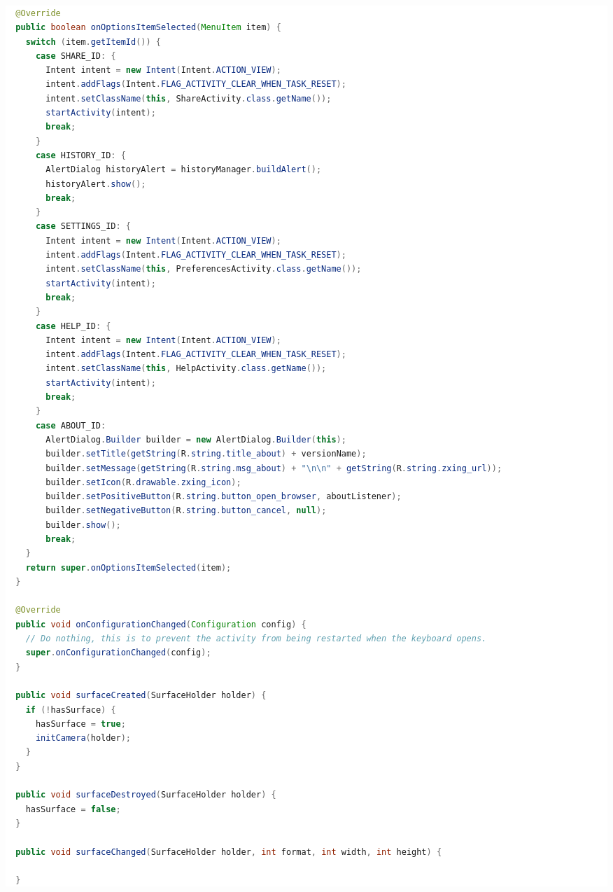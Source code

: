 ```java
  @Override
  public boolean onOptionsItemSelected(MenuItem item) {
    switch (item.getItemId()) {
      case SHARE_ID: {
        Intent intent = new Intent(Intent.ACTION_VIEW);
        intent.addFlags(Intent.FLAG_ACTIVITY_CLEAR_WHEN_TASK_RESET);
        intent.setClassName(this, ShareActivity.class.getName());
        startActivity(intent);
        break;
      }
      case HISTORY_ID: {
        AlertDialog historyAlert = historyManager.buildAlert();
        historyAlert.show();
        break;
      }
      case SETTINGS_ID: {
        Intent intent = new Intent(Intent.ACTION_VIEW);
        intent.addFlags(Intent.FLAG_ACTIVITY_CLEAR_WHEN_TASK_RESET);
        intent.setClassName(this, PreferencesActivity.class.getName());
        startActivity(intent);
        break;
      }
      case HELP_ID: {
        Intent intent = new Intent(Intent.ACTION_VIEW);
        intent.addFlags(Intent.FLAG_ACTIVITY_CLEAR_WHEN_TASK_RESET);
        intent.setClassName(this, HelpActivity.class.getName());
        startActivity(intent);
        break;
      }
      case ABOUT_ID:
        AlertDialog.Builder builder = new AlertDialog.Builder(this);
        builder.setTitle(getString(R.string.title_about) + versionName);
        builder.setMessage(getString(R.string.msg_about) + "\n\n" + getString(R.string.zxing_url));
        builder.setIcon(R.drawable.zxing_icon);
        builder.setPositiveButton(R.string.button_open_browser, aboutListener);
        builder.setNegativeButton(R.string.button_cancel, null);
        builder.show();
        break;
    }
    return super.onOptionsItemSelected(item);
  }

  @Override
  public void onConfigurationChanged(Configuration config) {
    // Do nothing, this is to prevent the activity from being restarted when the keyboard opens.
    super.onConfigurationChanged(config);
  }

  public void surfaceCreated(SurfaceHolder holder) {
    if (!hasSurface) {
      hasSurface = true;
      initCamera(holder);
    }
  }

  public void surfaceDestroyed(SurfaceHolder holder) {
    hasSurface = false;
  }

  public void surfaceChanged(SurfaceHolder holder, int format, int width, int height) {

  }

```